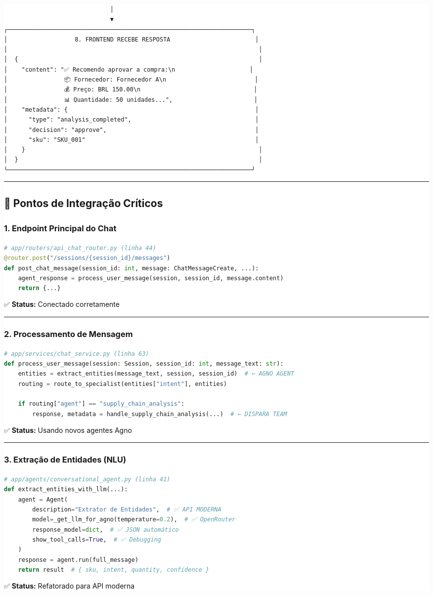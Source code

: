 ```
                              │
                              ▼
┌─────────────────────────────────────────────────────────────────────┐
│                   8. FRONTEND RECEBE RESPOSTA                        │
│                                                                       │
│  {                                                                    │
│    "content": "✅ Recomendo aprovar a compra:\n                     │
│                📦 Fornecedor: Fornecedor A\n                         │
│                💰 Preço: BRL 150.00\n                                │
│                📊 Quantidade: 50 unidades...",                       │
│    "metadata": {                                                     │
│      "type": "analysis_completed",                                   │
│      "decision": "approve",                                          │
│      "sku": "SKU_001"                                                │
│    }                                                                  │
│  }                                                                    │
└─────────────────────────────────────────────────────────────────────┘
```

---

## 🔗 Pontos de Integração Críticos

### 1. **Endpoint Principal do Chat**
```python
# app/routers/api_chat_router.py (linha 44)
@router.post("/sessions/{session_id}/messages")
def post_chat_message(session_id: int, message: ChatMessageCreate, ...):
    agent_response = process_user_message(session, session_id, message.content)
    return {...}
```
✅ **Status:** Conectado corretamente

---

### 2. **Processamento de Mensagem**
```python
# app/services/chat_service.py (linha 63)
def process_user_message(session: Session, session_id: int, message_text: str):
    entities = extract_entities(message_text, session, session_id)  # ← AGNO AGENT
    routing = route_to_specialist(entities["intent"], entities)
    
    if routing["agent"] == "supply_chain_analysis":
        response, metadata = handle_supply_chain_analysis(...)  # ← DISPARA TEAM
```
✅ **Status:** Usando novos agentes Agno

---

### 3. **Extração de Entidades (NLU)**
```python
# app/agents/conversational_agent.py (linha 41)
def extract_entities_with_llm(...):
    agent = Agent(
        description="Extrator de Entidades",  # ✅ API MODERNA
        model=_get_llm_for_agno(temperature=0.2),  # ✅ OpenRouter
        response_model=dict,  # ✅ JSON automático
        show_tool_calls=True,  # ✅ Debugging
    )
    response = agent.run(full_message)
    return result  # { sku, intent, quantity, confidence }
```
✅ **Status:** Refatorado para API moderna
